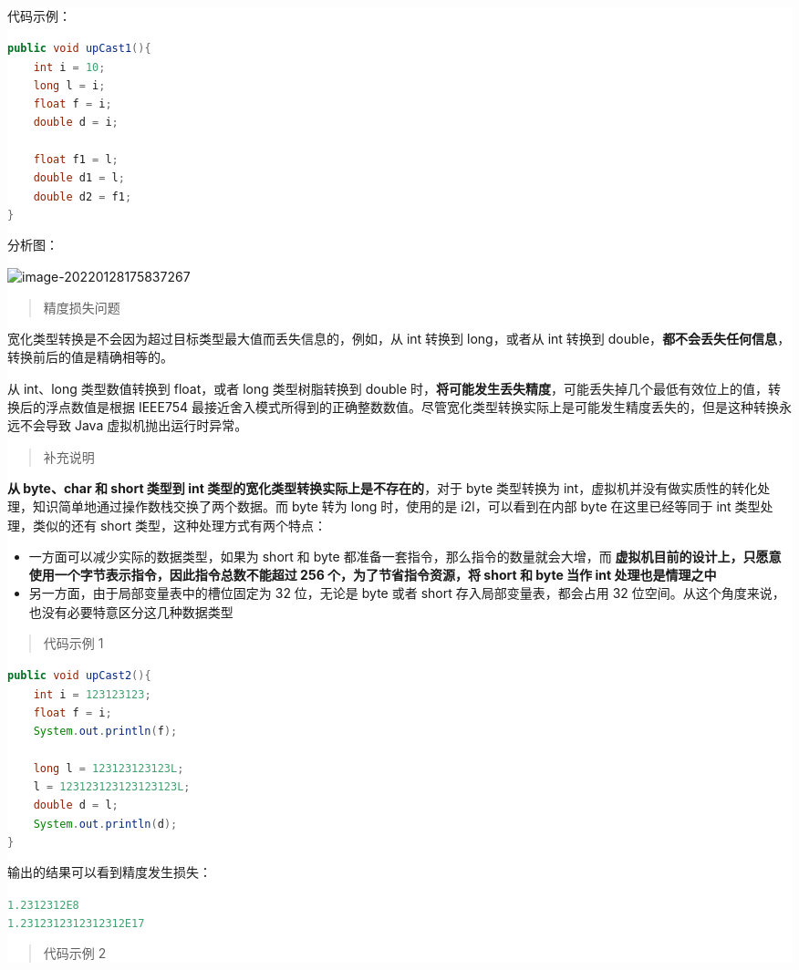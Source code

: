 代码示例：

```java
public void upCast1(){
	int i = 10;
    long l = i;
    float f = i;
    double d = i;

    float f1 = l;
    double d1 = l;
    double d2 = f1;
}
```

分析图：

![image-20220128175837267](https://cdn.jsdelivr.net/gh/Kele-Bingtang/static/img/Java/20220128175838.png)

> 精度损失问题

宽化类型转换是不会因为超过目标类型最大值而丢失信息的，例如，从 int 转换到 long，或者从 int 转换到 double，**都不会丢失任何信息**，转换前后的值是精确相等的。

从 int、long 类型数值转换到 float，或者 long 类型树脂转换到 double 时，**将可能发生丢失精度**，可能丢失掉几个最低有效位上的值，转换后的浮点数值是根据 IEEE754 最接近舍入模式所得到的正确整数数值。尽管宽化类型转换实际上是可能发生精度丢失的，但是这种转换永远不会导致 Java 虚拟机抛出运行时异常。

> 补充说明

**从 byte、char 和 short 类型到 int 类型的宽化类型转换实际上是不存在的**，对于 byte 类型转换为 int，虚拟机并没有做实质性的转化处理，知识简单地通过操作数栈交换了两个数据。而 byte 转为 long 时，使用的是 i2l，可以看到在内部 byte 在这里已经等同于 int 类型处理，类似的还有 short 类型，这种处理方式有两个特点：

- 一方面可以减少实际的数据类型，如果为 short 和 byte 都准备一套指令，那么指令的数量就会大增，而 **虚拟机目前的设计上，只愿意使用一个字节表示指令，因此指令总数不能超过 256 个，为了节省指令资源，将 short 和 byte 当作 int 处理也是情理之中**
- 另一方面，由于局部变量表中的槽位固定为 32 位，无论是 byte 或者 short 存入局部变量表，都会占用 32 位空间。从这个角度来说，也没有必要特意区分这几种数据类型

> 代码示例 1

```java
public void upCast2(){
	int i = 123123123;
    float f = i;
    System.out.println(f);

    long l = 123123123123L;
    l = 123123123123123123L;
    double d = l;
    System.out.println(d);
}
```

输出的结果可以看到精度发生损失：

```java
1.2312312E8
1.2312312312312312E17
```

> 代码示例 2
